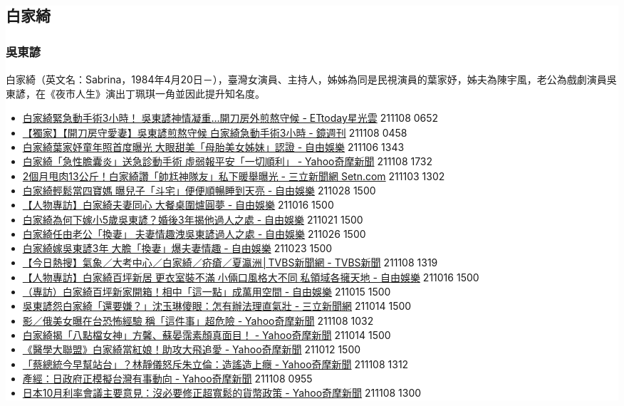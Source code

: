 ## 白家綺

### 吳東諺

白家綺（英文名：Sabrina，1984年4月20日－），臺灣女演員、主持人，姊姊為同是民視演員的葉家妤，姊夫為陳宇風，老公為戲劇演員吳東諺，在《夜市人生》演出丁珮琪一角並因此提升知名度。
- [白家綺緊急動手術3小時！ 吳東諺神情凝重…開刀房外煎熬守候 - ETtoday星光雲](https://star.ettoday.net/news/2118779 "白家綺緊急動手術3小時！ 吳東諺神情凝重…開刀房外煎熬守候 - ETtoday星光雲") 211108 0652
- [【獨家】【開刀房守愛妻】吳東諺煎熬守候 白家綺急動手術3小時 - 鏡週刊](https://www.mirrormedia.mg/story/20211105ent027/?utm_source=mmweb&utm_medium=editorchoice "【獨家】【開刀房守愛妻】吳東諺煎熬守候 白家綺急動手術3小時 - 鏡週刊") 211108 0458
- [白家綺葉家妤童年照首度曝光 大眼甜美「母胎美女姊妹」認證 - 自由娛樂](https://ent.ltn.com.tw/news/breakingnews/3728120 "白家綺葉家妤童年照首度曝光 大眼甜美「母胎美女姊妹」認證 - 自由娛樂") 211106 1343
- [白家綺「急性膽囊炎」送急診動手術 虛弱報平安「一切順利」 - Yahoo奇摩新聞](https://tw.news.yahoo.com/%E7%99%BD%E5%AE%B6%E7%B6%BA-%E6%80%A5%E6%80%A7%E8%86%BD%E5%9B%8A%E7%82%8E-%E9%80%81%E6%80%A5%E8%A8%BA%E5%8B%95%E6%89%8B%E8%A1%93-%E8%99%9B%E5%BC%B1%E5%A0%B1%E5%B9%B3%E5%AE%89-%E5%88%87%E9%A0%86%E5%88%A9-093239964.html "白家綺「急性膽囊炎」送急診動手術 虛弱報平安「一切順利」 - Yahoo奇摩新聞") 211108 1732
- [2個月甩肉13公斤！白家綺讚「帥尪神隊友」私下暖舉曝光 - 三立新聞網 Setn.com](https://www.setn.com/News.aspx?NewsID=1021162 "2個月甩肉13公斤！白家綺讚「帥尪神隊友」私下暖舉曝光 - 三立新聞網 Setn.com") 211103 1302
- [白家綺輕鬆當四寶媽 曝兒子「斗宅」便便順暢睡到天亮 - 自由娛樂](https://ent.ltn.com.tw/news/breakingnews/3719076 "白家綺輕鬆當四寶媽 曝兒子「斗宅」便便順暢睡到天亮 - 自由娛樂") 211028 1500
- [【人物專訪】白家綺夫妻同心 大餐桌圍爐圓夢 - 自由娛樂](https://ent.ltn.com.tw/news/paper/1478716 "【人物專訪】白家綺夫妻同心 大餐桌圍爐圓夢 - 自由娛樂") 211016 1500
- [白家綺為何下嫁小5歲吳東諺？婚後3年揭他過人之處 - 自由娛樂](https://ent.ltn.com.tw/news/breakingnews/3711893 "白家綺為何下嫁小5歲吳東諺？婚後3年揭他過人之處 - 自由娛樂") 211021 1500
- [白家綺任由老公「換妻」 夫妻情趣洩吳東諺過人之處 - 自由娛樂](https://ent.ltn.com.tw/news/breakingnews/3716441 "白家綺任由老公「換妻」 夫妻情趣洩吳東諺過人之處 - 自由娛樂") 211026 1500
- [白家綺嫁吳東諺3年 大膽「換妻」爆夫妻情趣 - 自由娛樂](https://ent.ltn.com.tw/news/breakingnews/3713328 "白家綺嫁吳東諺3年 大膽「換妻」爆夫妻情趣 - 自由娛樂") 211023 1500
- [【今日熱搜】氣象／大考中心／白家綺／疥瘡／夏瀛洲│TVBS新聞網 - TVBS新聞](https://news.tvbs.com.tw/life/1628885 "【今日熱搜】氣象／大考中心／白家綺／疥瘡／夏瀛洲│TVBS新聞網 - TVBS新聞") 211108 1319
- [【人物專訪】白家綺百坪新居 更衣室裝不滿 小倆口風格大不同 私領域各擁天地 - 自由娛樂](https://ent.ltn.com.tw/news/paper/1478715 "【人物專訪】白家綺百坪新居 更衣室裝不滿 小倆口風格大不同 私領域各擁天地 - 自由娛樂") 211016 1500
- [（專訪）白家綺百坪新家開箱！相中「這一點」成萬用空間 - 自由娛樂](https://ent.ltn.com.tw/news/breakingnews/3705496 "（專訪）白家綺百坪新家開箱！相中「這一點」成萬用空間 - 自由娛樂") 211015 1500
- [吳東諺怨白家綺「還要嫌？」沈玉琳傻眼：怎有辦法理直氣壯 - 三立新聞網](https://star.setn.com/news/1012144 "吳東諺怨白家綺「還要嫌？」沈玉琳傻眼：怎有辦法理直氣壯 - 三立新聞網") 211014 1500
- [影／俄美女曝在台恐怖經驗 稱「這件事」超危險 - Yahoo奇摩新聞](https://tw.news.yahoo.com/%E5%BD%B1-%E4%BF%84%E7%BE%8E%E5%A5%B3%E6%9B%9D%E5%9C%A8%E5%8F%B0%E6%81%90%E6%80%96%E7%B6%93%E9%A9%97-%E7%A8%B1-%E9%80%99%E4%BB%B6%E4%BA%8B-%E5%BE%88%E8%B6%85%E5%8D%B1%E9%9A%AA-015423454.html "影／俄美女曝在台恐怖經驗 稱「這件事」超危險 - Yahoo奇摩新聞") 211108 1032
- [白家綺揭「八點檔女神」方馨、蘇晏霈素顏真面目！ - Yahoo奇摩新聞](https://tw.news.yahoo.com/%E7%99%BD%E5%AE%B6%E7%B6%BA%E6%8F%AD-%E5%85%AB%E9%BB%9E%E6%AA%94%E5%A5%B3%E7%A5%9E-%E6%96%B9%E9%A6%A8-%E8%98%87%E6%99%8F%E9%9C%88%E7%B4%A0%E9%A1%8F%E7%9C%9F%E9%9D%A2%E7%9B%AE-072512891.html "白家綺揭「八點檔女神」方馨、蘇晏霈素顏真面目！ - Yahoo奇摩新聞") 211014 1500
- [《醫學大聯盟》白家綺當紅娘！助攻大飛追愛 - Yahoo奇摩新聞](https://tw.news.yahoo.com/%E9%86%AB%E5%AD%B8%E5%A4%A7%E8%81%AF%E7%9B%9F-%E7%99%BD%E5%AE%B6%E7%B6%BA%E7%95%B6%E7%B4%85%E5%A8%98-%E5%8A%A9%E6%94%BB%E5%A4%A7%E9%A3%9B%E8%BF%BD%E6%84%9B-083600850.html "《醫學大聯盟》白家綺當紅娘！助攻大飛追愛 - Yahoo奇摩新聞") 211012 1500
- [「蔡總統今早幫站台」？林靜儀怒斥朱立倫：造謠造上癮 - Yahoo奇摩新聞](https://tw.news.yahoo.com/%E8%94%A1%E7%B8%BD%E7%B5%B1%E4%BB%8A%E6%97%A9%E5%B9%AB%E7%AB%99%E5%8F%B0-%E6%9E%97%E9%9D%9C%E5%84%80%E6%80%92%E6%96%A5%E6%9C%B1%E7%AB%8B%E5%80%AB-%E9%80%A0%E8%AC%A0%E9%80%A0%E4%B8%8A%E7%99%AE-051212980.html "「蔡總統今早幫站台」？林靜儀怒斥朱立倫：造謠造上癮 - Yahoo奇摩新聞") 211108 1312
- [產經：日政府正模擬台灣有事動向 - Yahoo奇摩新聞](https://tw.news.yahoo.com/%E7%94%A2%E7%B6%93-%E6%97%A5%E6%94%BF%E5%BA%9C%E6%AD%A3%E6%A8%A1%E6%93%AC%E5%8F%B0%E7%81%A3%E6%9C%89%E4%BA%8B%E5%8B%95%E5%90%91-030535732.html "產經：日政府正模擬台灣有事動向 - Yahoo奇摩新聞") 211108 0955
- [日本10月利率會議主要意見：沒必要修正超寬鬆的貨幣政策 - Yahoo奇摩新聞](https://tw.news.yahoo.com/%E6%97%A5%E6%9C%AC10%E6%9C%88%E5%88%A9%E7%8E%87%E6%9C%83%E8%AD%B0%E4%B8%BB%E8%A6%81%E6%84%8F%E8%A6%8B-%E6%B2%92%E5%BF%85%E8%A6%81%E4%BF%AE%E6%AD%A3%E8%B6%85%E5%AF%AC%E9%AC%86%E7%9A%84%E8%B2%A8%E5%B9%A3%E6%94%BF%E7%AD%96-050003651.html "日本10月利率會議主要意見：沒必要修正超寬鬆的貨幣政策 - Yahoo奇摩新聞") 211108 1300
